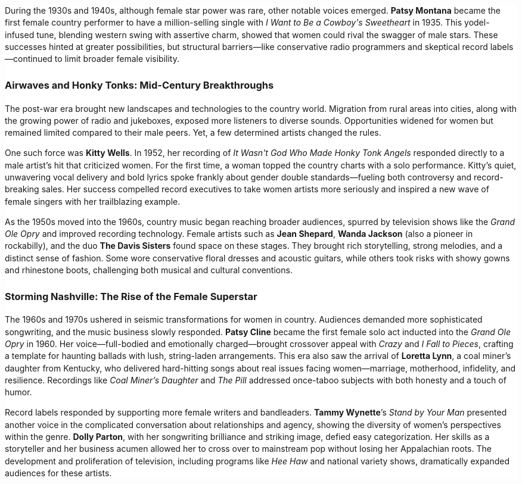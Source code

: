 During the 1930s and 1940s, although female star power was rare, other notable voices emerged.
**Patsy Montana** became the first female country performer to have a million-selling single with _I
Want to Be a Cowboy's Sweetheart_ in 1935. This yodel-infused tune, blending western swing with
assertive charm, showed that women could rival the swagger of male stars. These successes hinted at
greater possibilities, but structural barriers—like conservative radio programmers and skeptical
record labels—continued to limit broader female visibility.

### Airwaves and Honky Tonks: Mid-Century Breakthroughs

The post-war era brought new landscapes and technologies to the country world. Migration from rural
areas into cities, along with the growing power of radio and jukeboxes, exposed more listeners to
diverse sounds. Opportunities widened for women but remained limited compared to their male peers.
Yet, a few determined artists changed the rules.

One such force was **Kitty Wells**. In 1952, her recording of _It Wasn't God Who Made Honky Tonk
Angels_ responded directly to a male artist’s hit that criticized women. For the first time, a woman
topped the country charts with a solo performance. Kitty’s quiet, unwavering vocal delivery and bold
lyrics spoke frankly about gender double standards—fueling both controversy and record-breaking
sales. Her success compelled record executives to take women artists more seriously and inspired a
new wave of female singers with her trailblazing example.

As the 1950s moved into the 1960s, country music began reaching broader audiences, spurred by
television shows like the _Grand Ole Opry_ and improved recording technology. Female artists such as
**Jean Shepard**, **Wanda Jackson** (also a pioneer in rockabilly), and the duo **The Davis
Sisters** found space on these stages. They brought rich storytelling, strong melodies, and a
distinct sense of fashion. Some wore conservative floral dresses and acoustic guitars, while others
took risks with showy gowns and rhinestone boots, challenging both musical and cultural conventions.

### Storming Nashville: The Rise of the Female Superstar

The 1960s and 1970s ushered in seismic transformations for women in country. Audiences demanded more
sophisticated songwriting, and the music business slowly responded. **Patsy Cline** became the first
female solo act inducted into the _Grand Ole Opry_ in 1960. Her voice—full-bodied and emotionally
charged—brought crossover appeal with _Crazy_ and _I Fall to Pieces_, crafting a template for
haunting ballads with lush, string-laden arrangements. This era also saw the arrival of **Loretta
Lynn**, a coal miner’s daughter from Kentucky, who delivered hard-hitting songs about real issues
facing women—marriage, motherhood, infidelity, and resilience. Recordings like _Coal Miner’s
Daughter_ and _The Pill_ addressed once-taboo subjects with both honesty and a touch of humor.

Record labels responded by supporting more female writers and bandleaders. **Tammy Wynette**’s
_Stand by Your Man_ presented another voice in the complicated conversation about relationships and
agency, showing the diversity of women’s perspectives within the genre. **Dolly Parton**, with her
songwriting brilliance and striking image, defied easy categorization. Her skills as a storyteller
and her business acumen allowed her to cross over to mainstream pop without losing her Appalachian
roots. The development and proliferation of television, including programs like _Hee Haw_ and
national variety shows, dramatically expanded audiences for these artists.
